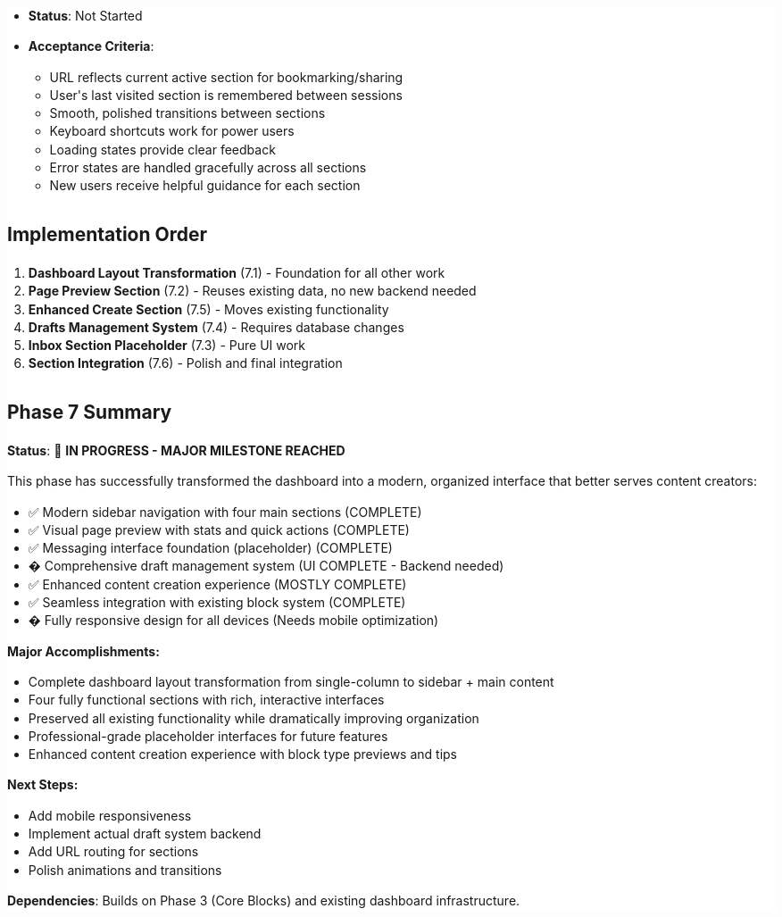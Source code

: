 - **Status**: Not Started

- **Acceptance Criteria**:
  - URL reflects current active section for bookmarking/sharing
  - User's last visited section is remembered between sessions
  - Smooth, polished transitions between sections
  - Keyboard shortcuts work for power users
  - Loading states provide clear feedback
  - Error states are handled gracefully across all sections
  - New users receive helpful guidance for each section

## Implementation Order

1. **Dashboard Layout Transformation** (7.1) - Foundation for all other work
2. **Page Preview Section** (7.2) - Reuses existing data, no new backend needed
3. **Enhanced Create Section** (7.5) - Moves existing functionality
4. **Drafts Management System** (7.4) - Requires database changes
5. **Inbox Section Placeholder** (7.3) - Pure UI work
6. **Section Integration** (7.6) - Polish and final integration

## Phase 7 Summary

**Status**: 🚧 **IN PROGRESS - MAJOR MILESTONE REACHED**

This phase has successfully transformed the dashboard into a modern, organized interface that better serves content creators:

- ✅ Modern sidebar navigation with four main sections (COMPLETE)
- ✅ Visual page preview with stats and quick actions (COMPLETE)
- ✅ Messaging interface foundation (placeholder) (COMPLETE)
- � Comprehensive draft management system (UI COMPLETE - Backend needed)
- ✅ Enhanced content creation experience (MOSTLY COMPLETE)
- ✅ Seamless integration with existing block system (COMPLETE)
- � Fully responsive design for all devices (Needs mobile optimization)

**Major Accomplishments:**

- Complete dashboard layout transformation from single-column to sidebar + main content
- Four fully functional sections with rich, interactive interfaces
- Preserved all existing functionality while dramatically improving organization
- Professional-grade placeholder interfaces for future features
- Enhanced content creation experience with block type previews and tips

**Next Steps:**

- Add mobile responsiveness
- Implement actual draft system backend
- Add URL routing for sections
- Polish animations and transitions

**Dependencies**: Builds on Phase 3 (Core Blocks) and existing dashboard infrastructure.
